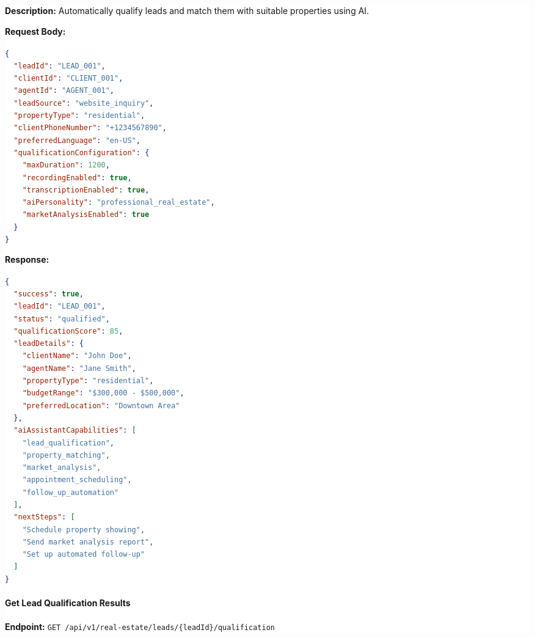 **Description:** Automatically qualify leads and match them with suitable properties using AI.

**Request Body:**
```json
{
  "leadId": "LEAD_001",
  "clientId": "CLIENT_001",
  "agentId": "AGENT_001",
  "leadSource": "website_inquiry",
  "propertyType": "residential",
  "clientPhoneNumber": "+1234567890",
  "preferredLanguage": "en-US",
  "qualificationConfiguration": {
    "maxDuration": 1200,
    "recordingEnabled": true,
    "transcriptionEnabled": true,
    "aiPersonality": "professional_real_estate",
    "marketAnalysisEnabled": true
  }
}
```

**Response:**
```json
{
  "success": true,
  "leadId": "LEAD_001",
  "status": "qualified",
  "qualificationScore": 85,
  "leadDetails": {
    "clientName": "John Doe",
    "agentName": "Jane Smith",
    "propertyType": "residential",
    "budgetRange": "$300,000 - $500,000",
    "preferredLocation": "Downtown Area"
  },
  "aiAssistantCapabilities": [
    "lead_qualification",
    "property_matching",
    "market_analysis",
    "appointment_scheduling",
    "follow_up_automation"
  ],
  "nextSteps": [
    "Schedule property showing",
    "Send market analysis report",
    "Set up automated follow-up"
  ]
}
```

#### **Get Lead Qualification Results**
**Endpoint:** `GET /api/v1/real-estate/leads/{leadId}/qualification`
